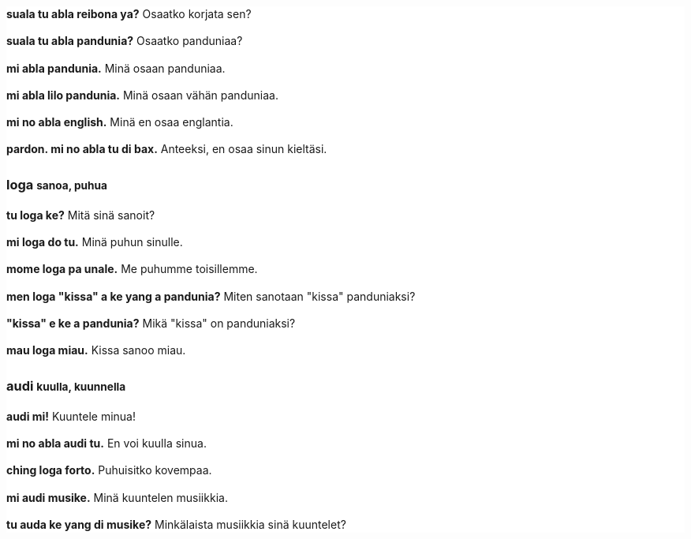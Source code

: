 **suala tu abla reibona ya?**
Osaatko korjata sen?

**suala tu abla pandunia?**
Osaatko panduniaa?

**mi abla pandunia.**
Minä osaan panduniaa.

**mi abla lilo pandunia.**
Minä osaan vähän panduniaa.

**mi no abla english.**
Minä en osaa englantia.

**pardon. mi no abla tu di bax.**
Anteeksi, en osaa sinun kieltäsi.



### loga <small>sanoa, puhua</small>

**tu loga ke?**
Mitä sinä sanoit?

**mi loga do tu.**
Minä puhun sinulle.

**mome loga pa unale.**
Me puhumme toisillemme.

**men loga "kissa" a ke yang a pandunia?**
Miten sanotaan "kissa" panduniaksi?

**"kissa" e ke a pandunia?**
Mikä "kissa" on panduniaksi?

**mau loga miau.**
Kissa sanoo miau.


### audi <small>kuulla, kuunnella</small>

**audi mi!**
Kuuntele minua!

**mi no abla audi tu.**
En voi kuulla sinua.

**ching loga forto.**
Puhuisitko kovempaa.

**mi audi musike.**
Minä kuuntelen musiikkia.

**tu auda ke yang di musike?**
Minkälaista musiikkia sinä kuuntelet?


